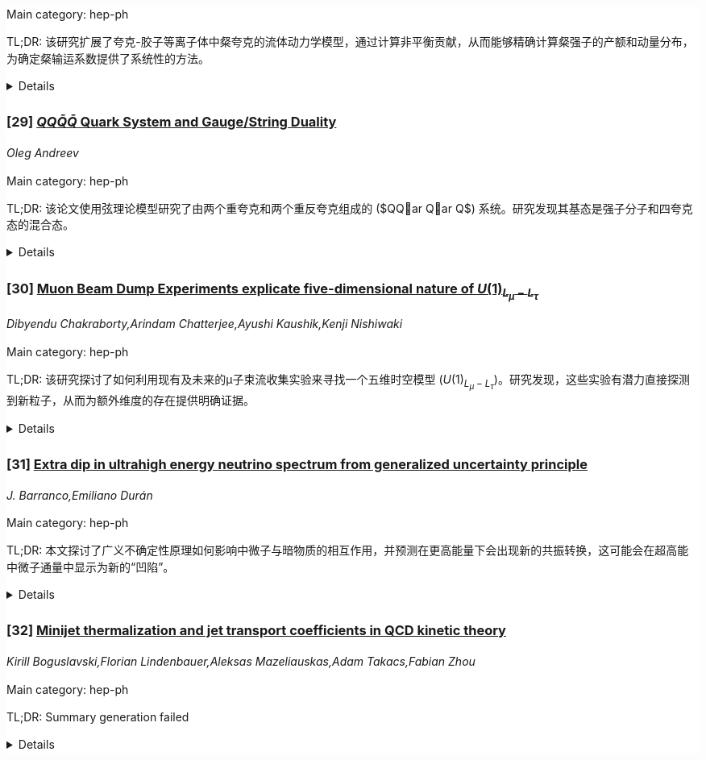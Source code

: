 Main category: hep-ph

TL;DR: 该研究扩展了夸克-胶子等离子体中粲夸克的流体动力学模型，通过计算非平衡贡献，从而能够精确计算粲强子的产额和动量分布，为确定粲输运系数提供了系统性的方法。


<details><summary>Details</summary></details>


### [29] [$QQ\bar Q\bar Q$ Quark System and Gauge/String Duality](https://arxiv.org/abs/2510.25605)
*Oleg Andreev*

Main category: hep-ph

TL;DR: 该论文使用弦理论模型研究了由两个重夸克和两个重反夸克组成的 ($QQar Qar Q$) 系统。研究发现其基态是强子分子和四夸克态的混合态。


<details><summary>Details</summary></details>


### [30] [Muon Beam Dump Experiments explicate five-dimensional nature of $U(1)_{L_μ-L_τ}$](https://arxiv.org/abs/2510.25613)
*Dibyendu Chakraborty,Arindam Chatterjee,Ayushi Kaushik,Kenji Nishiwaki*

Main category: hep-ph

TL;DR: 该研究探讨了如何利用现有及未来的μ子束流收集实验来寻找一个五维时空模型 ($U(1)_{L_μ−L_τ}$)。研究发现，这些实验有潜力直接探测到新粒子，从而为额外维度的存在提供明确证据。


<details><summary>Details</summary></details>


### [31] [Extra dip in ultrahigh energy neutrino spectrum from generalized uncertainty principle](https://arxiv.org/abs/2510.25635)
*J. Barranco,Emiliano Durán*

Main category: hep-ph

TL;DR: 本文探讨了广义不确定性原理如何影响中微子与暗物质的相互作用，并预测在更高能量下会出现新的共振转换，这可能会在超高能中微子通量中显示为新的“凹陷”。


<details><summary>Details</summary></details>


### [32] [Minijet thermalization and jet transport coefficients in QCD kinetic theory](https://arxiv.org/abs/2510.25669)
*Kirill Boguslavski,Florian Lindenbauer,Aleksas Mazeliauskas,Adam Takacs,Fabian Zhou*

Main category: hep-ph

TL;DR: Summary generation failed


<details><summary>Details</summary></details>


<div id='cond-mat.supr-con'></div>
